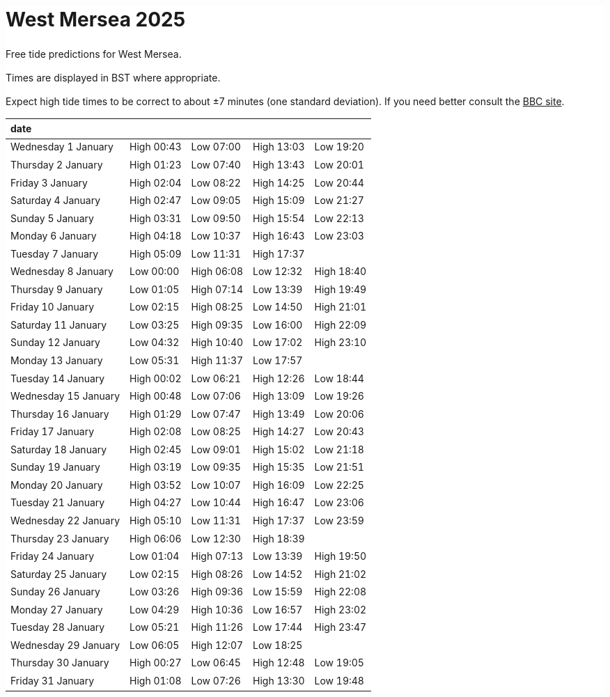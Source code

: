 # West Mersea 2025
Free tide predictions for West Mersea.

Times are displayed in BST where appropriate.

Expect high tide times to be correct to about ±7 minutes (one standard deviation).
If you need better consult the [BBC site](https://www.bbc.co.uk/weather/coast-and-sea/tide-tables).

| date |   |   |   |   |
|:-----|---|---|---|---|
| Wednesday 1 January | High 00:43 | Low 07:00 | High 13:03 | Low 19:20 | 
| Thursday 2 January | High 01:23 | Low 07:40 | High 13:43 | Low 20:01 | 
| Friday 3 January | High 02:04 | Low 08:22 | High 14:25 | Low 20:44 | 
| Saturday 4 January | High 02:47 | Low 09:05 | High 15:09 | Low 21:27 | 
| Sunday 5 January | High 03:31 | Low 09:50 | High 15:54 | Low 22:13 | 
| Monday 6 January | High 04:18 | Low 10:37 | High 16:43 | Low 23:03 | 
| Tuesday 7 January | High 05:09 | Low 11:31 | High 17:37 |  | 
| Wednesday 8 January | Low 00:00 | High 06:08 | Low 12:32 | High 18:40 | 
| Thursday 9 January | Low 01:05 | High 07:14 | Low 13:39 | High 19:49 | 
| Friday 10 January | Low 02:15 | High 08:25 | Low 14:50 | High 21:01 | 
| Saturday 11 January | Low 03:25 | High 09:35 | Low 16:00 | High 22:09 | 
| Sunday 12 January | Low 04:32 | High 10:40 | Low 17:02 | High 23:10 | 
| Monday 13 January | Low 05:31 | High 11:37 | Low 17:57 |  | 
| Tuesday 14 January | High 00:02 | Low 06:21 | High 12:26 | Low 18:44 | 
| Wednesday 15 January | High 00:48 | Low 07:06 | High 13:09 | Low 19:26 | 
| Thursday 16 January | High 01:29 | Low 07:47 | High 13:49 | Low 20:06 | 
| Friday 17 January | High 02:08 | Low 08:25 | High 14:27 | Low 20:43 | 
| Saturday 18 January | High 02:45 | Low 09:01 | High 15:02 | Low 21:18 | 
| Sunday 19 January | High 03:19 | Low 09:35 | High 15:35 | Low 21:51 | 
| Monday 20 January | High 03:52 | Low 10:07 | High 16:09 | Low 22:25 | 
| Tuesday 21 January | High 04:27 | Low 10:44 | High 16:47 | Low 23:06 | 
| Wednesday 22 January | High 05:10 | Low 11:31 | High 17:37 | Low 23:59 | 
| Thursday 23 January | High 06:06 | Low 12:30 | High 18:39 |  | 
| Friday 24 January | Low 01:04 | High 07:13 | Low 13:39 | High 19:50 | 
| Saturday 25 January | Low 02:15 | High 08:26 | Low 14:52 | High 21:02 | 
| Sunday 26 January | Low 03:26 | High 09:36 | Low 15:59 | High 22:08 | 
| Monday 27 January | Low 04:29 | High 10:36 | Low 16:57 | High 23:02 | 
| Tuesday 28 January | Low 05:21 | High 11:26 | Low 17:44 | High 23:47 | 
| Wednesday 29 January | Low 06:05 | High 12:07 | Low 18:25 |  | 
| Thursday 30 January | High 00:27 | Low 06:45 | High 12:48 | Low 19:05 | 
| Friday 31 January | High 01:08 | Low 07:26 | High 13:30 | Low 19:48 | 